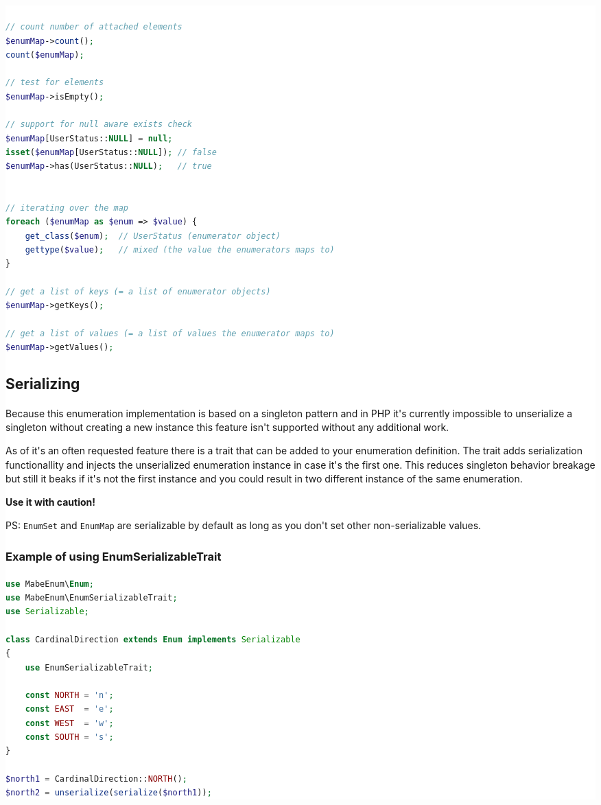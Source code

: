 ```php

// count number of attached elements
$enumMap->count();
count($enumMap);

// test for elements
$enumMap->isEmpty();

// support for null aware exists check
$enumMap[UserStatus::NULL] = null;
isset($enumMap[UserStatus::NULL]); // false
$enumMap->has(UserStatus::NULL);   // true


// iterating over the map
foreach ($enumMap as $enum => $value) {
    get_class($enum);  // UserStatus (enumerator object)
    gettype($value);   // mixed (the value the enumerators maps to)
}

// get a list of keys (= a list of enumerator objects)
$enumMap->getKeys();

// get a list of values (= a list of values the enumerator maps to)
$enumMap->getValues();
```


## Serializing

Because this enumeration implementation is based on a singleton pattern and in PHP
it's currently impossible to unserialize a singleton without creating a new instance
this feature isn't supported without any additional work.

As of it's an often requested feature there is a trait that can be added to your
enumeration definition. The trait adds serialization functionallity and injects
the unserialized enumeration instance in case it's the first one.
This reduces singleton behavior breakage but still it beaks if it's not the first
instance and you could result in two different instance of the same enumeration.

**Use it with caution!**

PS: `EnumSet` and `EnumMap` are serializable by default as long as you don't set other non-serializable values.


### Example of using EnumSerializableTrait

```php
use MabeEnum\Enum;
use MabeEnum\EnumSerializableTrait;
use Serializable;

class CardinalDirection extends Enum implements Serializable
{
    use EnumSerializableTrait;

    const NORTH = 'n';
    const EAST  = 'e';
    const WEST  = 'w';
    const SOUTH = 's';
}

$north1 = CardinalDirection::NORTH();
$north2 = unserialize(serialize($north1));
```